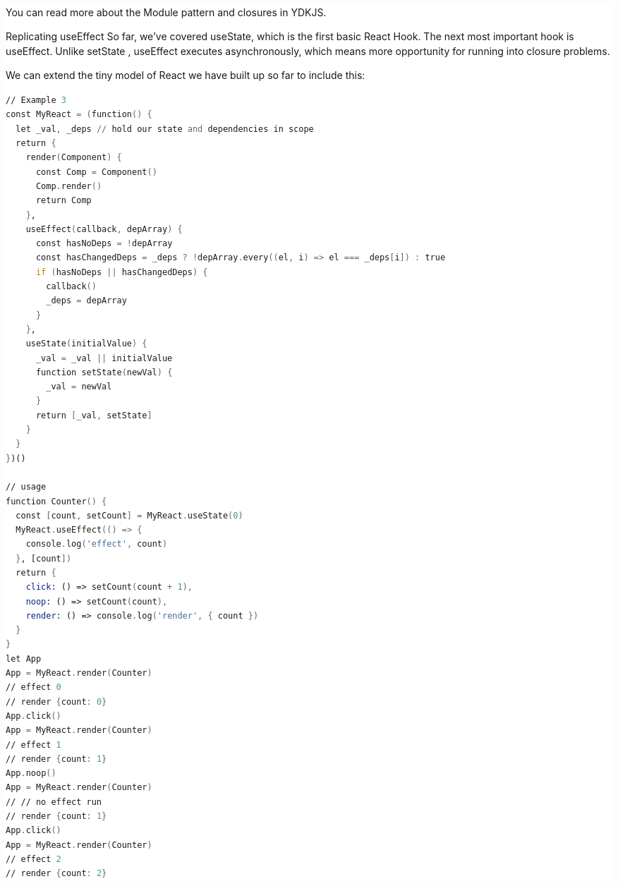 You can read more about the Module pattern and closures in YDKJS.

Replicating useEffect
So far, we’ve covered useState, which is the first basic React Hook. The next most important hook is useEffect. Unlike setState , useEffect executes asynchronously, which means more opportunity for running into closure problems.

We can extend the tiny model of React we have built up so far to include this:

```asm
// Example 3
const MyReact = (function() {
  let _val, _deps // hold our state and dependencies in scope
  return {
    render(Component) {
      const Comp = Component()
      Comp.render()
      return Comp
    },
    useEffect(callback, depArray) {
      const hasNoDeps = !depArray
      const hasChangedDeps = _deps ? !depArray.every((el, i) => el === _deps[i]) : true
      if (hasNoDeps || hasChangedDeps) {
        callback()
        _deps = depArray
      }
    },
    useState(initialValue) {
      _val = _val || initialValue
      function setState(newVal) {
        _val = newVal
      }
      return [_val, setState]
    }
  }
})()

// usage
function Counter() {
  const [count, setCount] = MyReact.useState(0)
  MyReact.useEffect(() => {
    console.log('effect', count)
  }, [count])
  return {
    click: () => setCount(count + 1),
    noop: () => setCount(count),
    render: () => console.log('render', { count })
  }
}
let App
App = MyReact.render(Counter)
// effect 0
// render {count: 0}
App.click()
App = MyReact.render(Counter)
// effect 1
// render {count: 1}
App.noop()
App = MyReact.render(Counter)
// // no effect run
// render {count: 1}
App.click()
App = MyReact.render(Counter)
// effect 2
// render {count: 2}
```